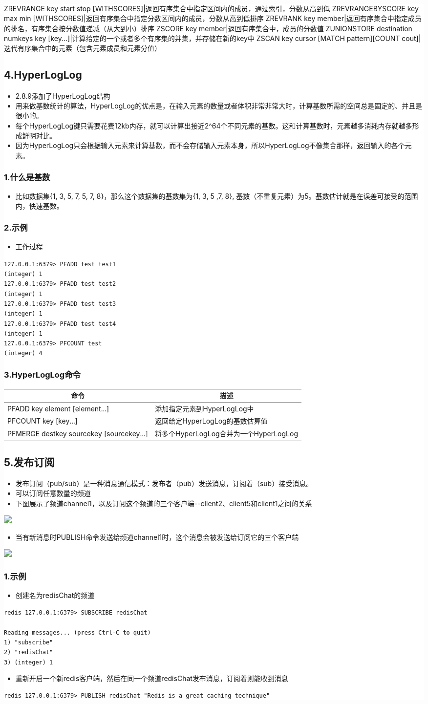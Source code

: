 ZREVRANGE key start stop [WITHSCORES]|返回有序集合中指定区间内的成员，通过索引，分数从高到低
ZREVRANGEBYSCORE key max min [WITHSCORES]|返回有序集合中指定分数区间内的成员，分数从高到低排序
ZREVRANK key member|返回有序集合中指定成员的排名，有序集合按分数值递减（从大到小）排序
ZSCORE key member|返回有序集合中，成员的分数值
ZUNIONSTORE destination numkeys key [key...]|计算给定的一个或者多个有序集的并集，并存储在新的key中
ZSCAN key cursor [MATCH pattern][COUNT cout]|迭代有序集合中的元素（包含元素成员和元素分值）

## 4.HyperLogLog
- 2.8.9添加了HyperLogLog结构
- 用来做基数统计的算法，HyperLogLog的优点是，在输入元素的数量或者体积非常非常大时，计算基数所需的空间总是固定的、并且是很小的。
- 每个HyperLogLog键只需要花费12kb内存，就可以计算出接近2^64个不同元素的基数。这和计算基数时，元素越多消耗内存就越多形成鲜明对比。
- 因为HyperLogLog只会根据输入元素来计算基数，而不会存储输入元素本身，所以HyperLogLog不像集合那样，返回输入的各个元素。

### 1.什么是基数
- 比如数据集{1, 3, 5, 7, 5, 7, 8}，那么这个数据集的基数集为{1, 3, 5 ,7, 8}, 基数（不重复元素）为5。基数估计就是在误差可接受的范围内，快速基数。


### 2.示例
- 工作过程
```
127.0.0.1:6379> PFADD test test1
(integer) 1
127.0.0.1:6379> PFADD test test2
(integer) 1
127.0.0.1:6379> PFADD test test3
(integer) 1
127.0.0.1:6379> PFADD test test4
(integer) 1
127.0.0.1:6379> PFCOUNT test
(integer) 4
```

### 3.HyperLogLog命令
命令|描述
-|-
PFADD key element [element...]|添加指定元素到HyperLogLog中
PFCOUNT key [key...]|返回给定HyperLogLog的基数估算值
PFMERGE destkey sourcekey [sourcekey...]|将多个HyperLogLog合并为一个HyperLogLog

## 5.发布订阅
- 发布订阅（pub/sub）是一种消息通信模式：发布者（pub）发送消息，订阅着（sub）接受消息。
- 可以订阅任意数量的频道
- 下图展示了频道channel1，以及订阅这个频道的三个客户端--client2、client5和client1之间的关系
<img src='https://dpq123456-1256164122.cos.ap-beijing.myqcloud.com/redis/pubsub1_channel1.png' width=300/>

- 当有新消息时PUBLISH命令发送给频道channel1时，这个消息会被发送给订阅它的三个客户端
<img src='https://dpq123456-1256164122.cos.ap-beijing.myqcloud.com/redis/pubsub2_channel1.png' width=300/>

### 1.示例
- 创建名为redisChat的频道
```
redis 127.0.0.1:6379> SUBSCRIBE redisChat

Reading messages... (press Ctrl-C to quit)
1) "subscribe"
2) "redisChat"
3) (integer) 1
```
- 重新开启一个新redis客户端，然后在同一个频道redisChat发布消息，订阅着则能收到消息
```
redis 127.0.0.1:6379> PUBLISH redisChat "Redis is a great caching technique"

```